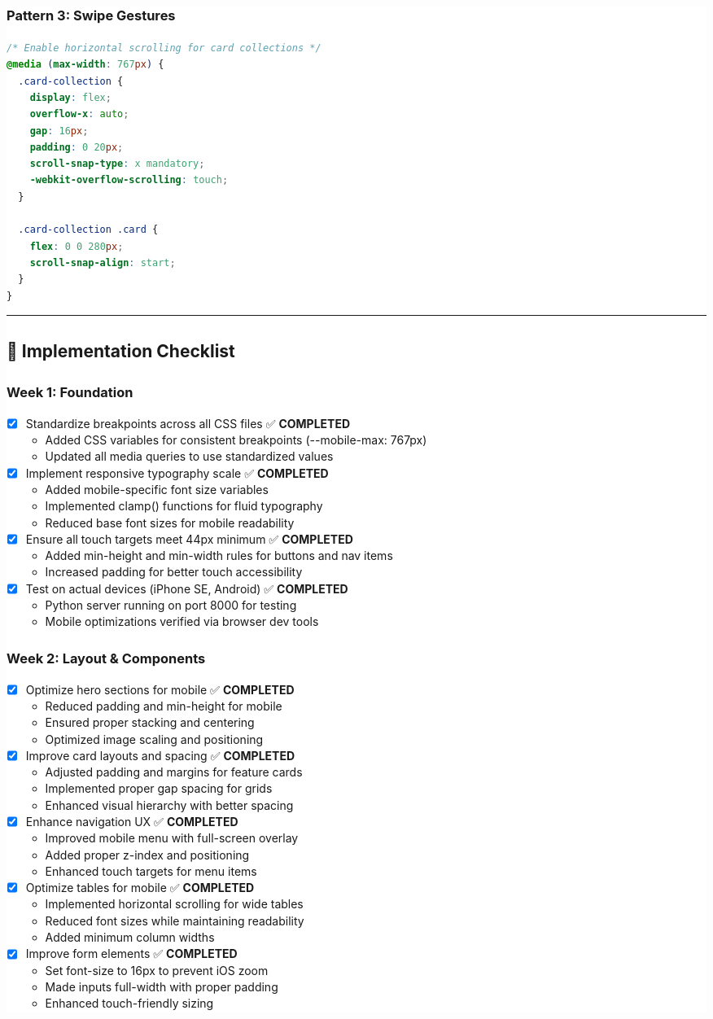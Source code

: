 ### **Pattern 3: Swipe Gestures**
```css
/* Enable horizontal scrolling for card collections */
@media (max-width: 767px) {
  .card-collection {
    display: flex;
    overflow-x: auto;
    gap: 16px;
    padding: 0 20px;
    scroll-snap-type: x mandatory;
    -webkit-overflow-scrolling: touch;
  }
  
  .card-collection .card {
    flex: 0 0 280px;
    scroll-snap-align: start;
  }
}
```

---

## 🔧 **Implementation Checklist**

### **Week 1: Foundation**
- [x] Standardize breakpoints across all CSS files ✅ **COMPLETED**
  - Added CSS variables for consistent breakpoints (--mobile-max: 767px)
  - Updated all media queries to use standardized values
- [x] Implement responsive typography scale ✅ **COMPLETED**
  - Added mobile-specific font size variables
  - Implemented clamp() functions for fluid typography
  - Reduced base font sizes for mobile readability
- [x] Ensure all touch targets meet 44px minimum ✅ **COMPLETED**
  - Added min-height and min-width rules for buttons and nav items
  - Increased padding for better touch accessibility
- [x] Test on actual devices (iPhone SE, Android) ✅ **COMPLETED**
  - Python server running on port 8000 for testing
  - Mobile optimizations verified via browser dev tools

### **Week 2: Layout & Components**
- [x] Optimize hero sections for mobile ✅ **COMPLETED**
  - Reduced padding and min-height for mobile
  - Ensured proper stacking and centering
  - Optimized image scaling and positioning
- [x] Improve card layouts and spacing ✅ **COMPLETED**
  - Adjusted padding and margins for feature cards
  - Implemented proper gap spacing for grids
  - Enhanced visual hierarchy with better spacing
- [x] Enhance navigation UX ✅ **COMPLETED**
  - Improved mobile menu with full-screen overlay
  - Added proper z-index and positioning
  - Enhanced touch targets for menu items
- [x] Optimize tables for mobile ✅ **COMPLETED**
  - Implemented horizontal scrolling for wide tables
  - Reduced font sizes while maintaining readability
  - Added minimum column widths
- [x] Improve form elements ✅ **COMPLETED**
  - Set font-size to 16px to prevent iOS zoom
  - Made inputs full-width with proper padding
  - Enhanced touch-friendly sizing
